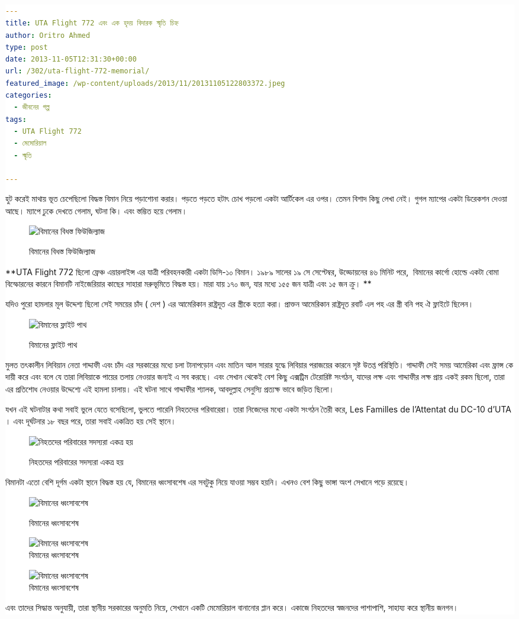 ```yaml
---
title: UTA Flight 772 এবং এক হৃদয় বিদারক স্মৃতি চিহ্ন
author: Oritro Ahmed
type: post
date: 2013-11-05T12:31:30+00:00
url: /302/uta-flight-772-memorial/
featured_image: /wp-content/uploads/2013/11/20131105122803372.jpeg
categories:
  - জীবনের গল্প
tags:
  - UTA Flight 772
  - মেমোরিয়াল
  - স্মৃতি

---
```

হুট করেই মাথায় ভূত চেপেছিলো বিদ্ধস্ত বিমান নিয়ে পড়াশোনা করার। পড়তে পড়তে হটাৎ চোখ পড়লো একটা আর্টিকেল এর ওপর। তেমন বিশাদ কিছু লেখা নেই। গুগল ম্যাপের একটা ডিরেকশন দেওয়া আছে। ম্যাপে ঢুকে দেখতে গেলাম, ঘটনা কি। এবং স্তম্ভিত হয়ে গেলাম।<figure style="width: 600px" class="wp-caption aligncenter">

<img alt="বিমানের বিধস্ত ফিউজিল্যাজ " src="http://i.imgur.com/DIOeeUo.jpg" width="600" height="382" /> <figcaption class="wp-caption-text">বিমানের বিধস্ত ফিউজিল্যাজ</figcaption></figure> 

**UTA Flight 772 ছিলো ফ্রেঞ্চ এয়ারলাইন্স এর যাত্রী পরিবহনকারী একটা ডিসি-১০ বিমান। ১৯৮৯ সালের ১৯ সে সেপ্টেম্বর, উড্ডোয়নের ৪৬ মিনিট পরে,  বিমানের কার্গো হোল্ডে একটা বোমা বিস্ফোরনের কারনে বিমানটি নাইজেরিয়ার কাছের সাহারা মরুভূমিতে বিদ্ধস্ত হয়। মারা যায় ১৭০ জন, যার মধ্যে ১৫৫ জন যাত্রী এবং ১৫ জন ক্রু। **



যদিও পুরো হামলার মূল উদ্দেশ্য ছিলো সেই সময়ের চাঁদ ( দেশ ) এর আমেরিকান রাষ্ট্রদূত এর স্ত্রীকে হত্যা করা। প্রাক্তন আমেরিকান রাষ্ট্রদূত রবার্ট এল পহ এর স্ত্রী বনি পহ ঐ ফ্লাইটে ছিলেন।<figure style="width: 462px" class="wp-caption aligncenter">

<img alt="বিমানের ফ্লাইট পাথ " src="http://i.imgur.com/bECSNLP.jpg" width="462" height="537" /> <figcaption class="wp-caption-text">বিমানের ফ্লাইট পাথ</figcaption></figure> 

মুলত তৎকালীন লিবিয়ান নেতা গাদ্দাফী এবং চাঁদ এর সরকারের মধ্যে চলা টানাপড়োন এবং মাতিন আল সারার যুদ্ধে লিবিয়ার পরাজয়ের কারনে সৃষ্ট উতপ্ত পরিস্থিতি। গাদ্দাফী সেই সময় আমেরিকা এবং ফ্রান্স কে দায়ী করে এবং বলে যে তারা লিবিয়াকে পায়ের তলায় নেওয়ার জন্যই এ সব করছে। এবং সেখান থেকেই বেশ কিছু এক্সট্রিম টেরোরিষ্ট সংগঠন, যাদের লক্ষ এবং গাদ্দাফীর লক্ষ প্রায় একই রকম ছিলো, তারা এর প্রতিশোধ নেওয়ার উদ্দেশ্যে এই হামলা চালায়। এই ঘটনা সাথে গাদ্দাফীর শ্যালক, আবদুল্লাহ সেনুস্যি প্রত্যক্ষ ভাবে জড়িত ছিলো।

যখন এই ঘটনাটার কথা সবাই ভুলে যেতে বসেছিলো, ভুলতে পারেনি নিহতদের পরিবারেরা। তারা নিজেদের মধ্যে একটা সংগঠন তৈরী করে, Les Familles de l’Attentat du DC-10 d’UTA । এবং দূর্ঘটনার ১৮ বছর পরে, তারা সবাই একত্রিত হয় সেই স্থানে।<figure style="width: 640px" class="wp-caption aligncenter">

<img alt="নিহতদের পরিবারের সদস্যরা একত্র হয় " src="http://i.imgur.com/IVMgxBv.jpg" width="640" height="428" /> <figcaption class="wp-caption-text">নিহতদের পরিবারের সদস্যরা একত্র হয়</figcaption></figure> 

বিমানটা এতো বেশি দূর্গম একটা স্থানে বিদ্ধস্ত হয় যে, বিমানের ধ্বংসাবশেষ এর সবটুকু নিয়ে যাওয়া সম্ভব হয়নি। এখনও বেশ কিছু ভাঙ্গা অংশ সেখানে পড়ে রয়েছে।<figure style="width: 640px" class="wp-caption aligncenter">

<img alt="বিমানের ধ্বংসাবশেষ " src="http://i.imgur.com/skuSRf9.jpg" width="640" height="428" /> <figcaption class="wp-caption-text">বিমানের ধ্বংসাবশেষ</figcaption></figure> <figure style="width: 640px" class="wp-caption aligncenter"><img alt="বিমানের ধ্বংসাবশেষ " src="http://i.imgur.com/6BhPlLq.jpg" width="640" height="428" /><figcaption class="wp-caption-text">বিমানের ধ্বংসাবশেষ</figcaption></figure> <figure style="width: 640px" class="wp-caption aligncenter"><img alt="বিমানের ধ্বংসাবশেষ " src="http://i.imgur.com/axQan6b.jpg" width="640" height="428" /><figcaption class="wp-caption-text">বিমানের ধ্বংসাবশেষ</figcaption></figure> 

এবং তাদের সিদ্ধান্ত অনুযায়ী, তারা স্থানীয় সরকারের অনুমতি নিয়ে, সেখানে একটি মেমোরিয়াল বানানোর প্লান করে। একাজে নিহতদের স্বজনদের পাশাপাশি, সাহায্য করে স্থানীয় জনগন।<figure style="width: 640px" class="wp-caption aligncenter">
